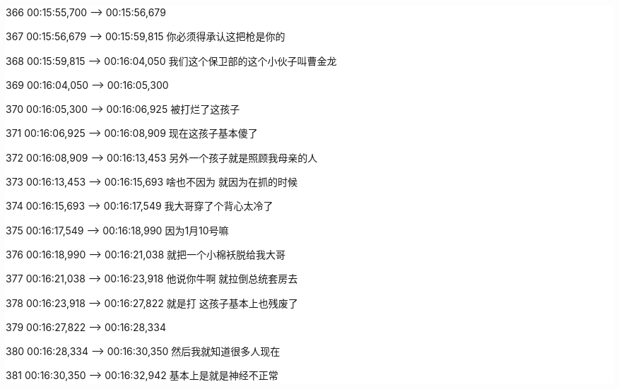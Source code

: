 366
00:15:55,700 –&gt; 00:15:56,679
 
367
00:15:56,679 –&gt; 00:15:59,815
你必须得承认这把枪是你的
 
368
00:15:59,815 –&gt; 00:16:04,050
我们这个保卫部的这个小伙子叫曹金龙
 
369
00:16:04,050 –&gt; 00:16:05,300
 
370
00:16:05,300 –&gt; 00:16:06,925
被打烂了这孩子
 
371
00:16:06,925 –&gt; 00:16:08,909
现在这孩子基本傻了
 
372
00:16:08,909 –&gt; 00:16:13,453
另外一个孩子就是照顾我母亲的人
 
373
00:16:13,453 –&gt; 00:16:15,693
啥也不因为 就因为在抓的时候
 
374
00:16:15,693 –&gt; 00:16:17,549
我大哥穿了个背心太冷了
 
375
00:16:17,549 –&gt; 00:16:18,990
因为1月10号嘛
 
376
00:16:18,990 –&gt; 00:16:21,038
就把一个小棉袄脱给我大哥
 
377
00:16:21,038 –&gt; 00:16:23,918
他说你牛啊 就拉倒总统套房去
 
378
00:16:23,918 –&gt; 00:16:27,822
就是打 这孩子基本上也残废了
 
379
00:16:27,822 –&gt; 00:16:28,334
 
380
00:16:28,334 –&gt; 00:16:30,350
然后我就知道很多人现在
 
381
00:16:30,350 –&gt; 00:16:32,942
基本上是就是神经不正常
 